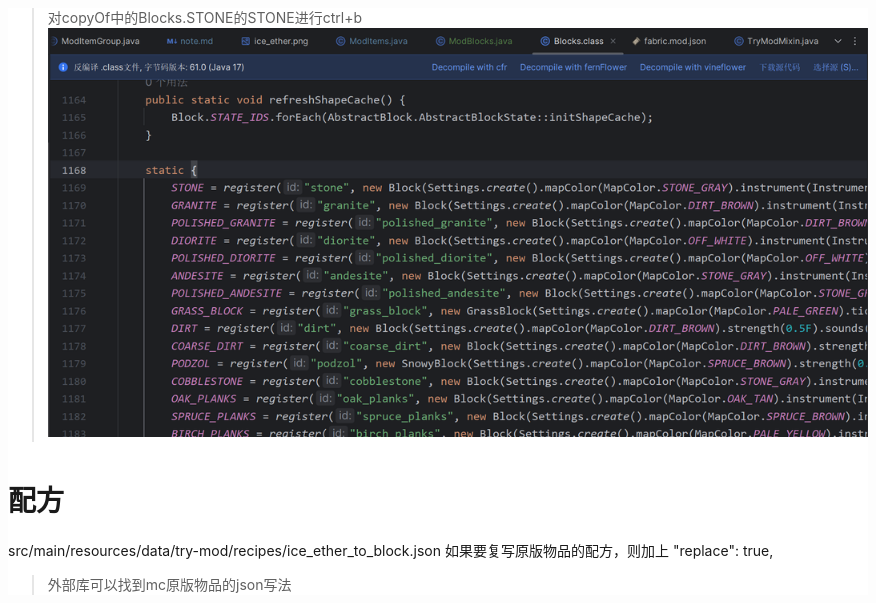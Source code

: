 > 对copyOf中的Blocks.STONE的STONE进行ctrl+b
> ![img.png](pic/img.png)

# 配方
src/main/resources/data/try-mod/recipes/ice_ether_to_block.json
如果要复写原版物品的配方，则加上 "replace": true,
> 外部库可以找到mc原版物品的json写法